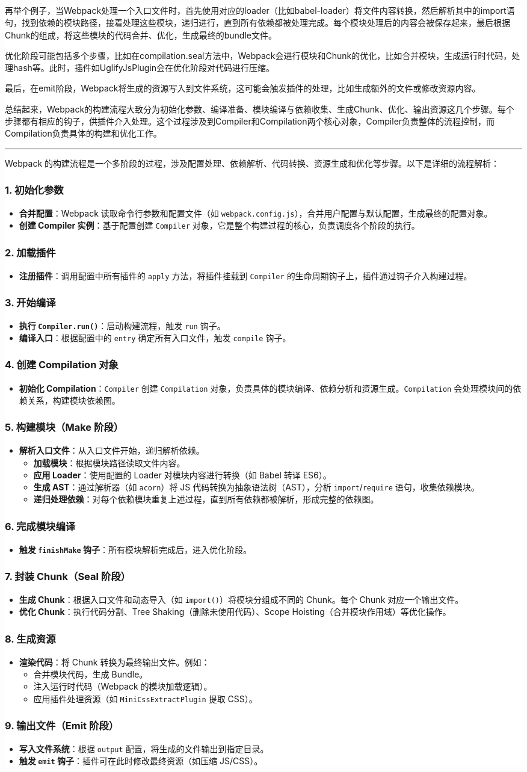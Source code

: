 再举个例子，当Webpack处理一个入口文件时，首先使用对应的loader（比如babel-loader）将文件内容转换，然后解析其中的import语句，找到依赖的模块路径，接着处理这些模块，递归进行，直到所有依赖都被处理完成。每个模块处理后的内容会被保存起来，最后根据Chunk的组成，将这些模块的代码合并、优化，生成最终的bundle文件。

优化阶段可能包括多个步骤，比如在compilation.seal方法中，Webpack会进行模块和Chunk的优化，比如合并模块，生成运行时代码，处理hash等。此时，插件如UglifyJsPlugin会在优化阶段对代码进行压缩。

最后，在emit阶段，Webpack将生成的资源写入到文件系统，这可能会触发插件的处理，比如生成额外的文件或修改资源内容。

总结起来，Webpack的构建流程大致分为初始化参数、编译准备、模块编译与依赖收集、生成Chunk、优化、输出资源这几个步骤。每个步骤都有相应的钩子，供插件介入处理。这个过程涉及到Compiler和Compilation两个核心对象，Compiler负责整体的流程控制，而Compilation负责具体的构建和优化工作。

---


Webpack 的构建流程是一个多阶段的过程，涉及配置处理、依赖解析、代码转换、资源生成和优化等步骤。以下是详细的流程解析：

### **1. 初始化参数**
- **合并配置**：Webpack 读取命令行参数和配置文件（如 `webpack.config.js`），合并用户配置与默认配置，生成最终的配置对象。
- **创建 Compiler 实例**：基于配置创建 `Compiler` 对象，它是整个构建过程的核心，负责调度各个阶段的执行。

### **2. 加载插件**
- **注册插件**：调用配置中所有插件的 `apply` 方法，将插件挂载到 `Compiler` 的生命周期钩子上，插件通过钩子介入构建过程。

### **3. 开始编译**
- **执行 `Compiler.run()`**：启动构建流程，触发 `run` 钩子。
- **编译入口**：根据配置中的 `entry` 确定所有入口文件，触发 `compile` 钩子。

### **4. 创建 Compilation 对象**
- **初始化 Compilation**：`Compiler` 创建 `Compilation` 对象，负责具体的模块编译、依赖分析和资源生成。`Compilation` 会处理模块间的依赖关系，构建模块依赖图。

### **5. 构建模块（Make 阶段）**
- **解析入口文件**：从入口文件开始，递归解析依赖。
  - **加载模块**：根据模块路径读取文件内容。
  - **应用 Loader**：使用配置的 Loader 对模块内容进行转换（如 Babel 转译 ES6）。
  - **生成 AST**：通过解析器（如 `acorn`）将 JS 代码转换为抽象语法树（AST），分析 `import`/`require` 语句，收集依赖模块。
  - **递归处理依赖**：对每个依赖模块重复上述过程，直到所有依赖都被解析，形成完整的依赖图。

### **6. 完成模块编译**
- **触发 `finishMake` 钩子**：所有模块解析完成后，进入优化阶段。

### **7. 封装 Chunk（Seal 阶段）**
- **生成 Chunk**：根据入口文件和动态导入（如 `import()`）将模块分组成不同的 Chunk。每个 Chunk 对应一个输出文件。
- **优化 Chunk**：执行代码分割、Tree Shaking（删除未使用代码）、Scope Hoisting（合并模块作用域）等优化操作。

### **8. 生成资源**
- **渲染代码**：将 Chunk 转换为最终输出文件。例如：
  - 合并模块代码，生成 Bundle。
  - 注入运行时代码（Webpack 的模块加载逻辑）。
  - 应用插件处理资源（如 `MiniCssExtractPlugin` 提取 CSS）。

### **9. 输出文件（Emit 阶段）**
- **写入文件系统**：根据 `output` 配置，将生成的文件输出到指定目录。
- **触发 `emit` 钩子**：插件可在此时修改最终资源（如压缩 JS/CSS）。
